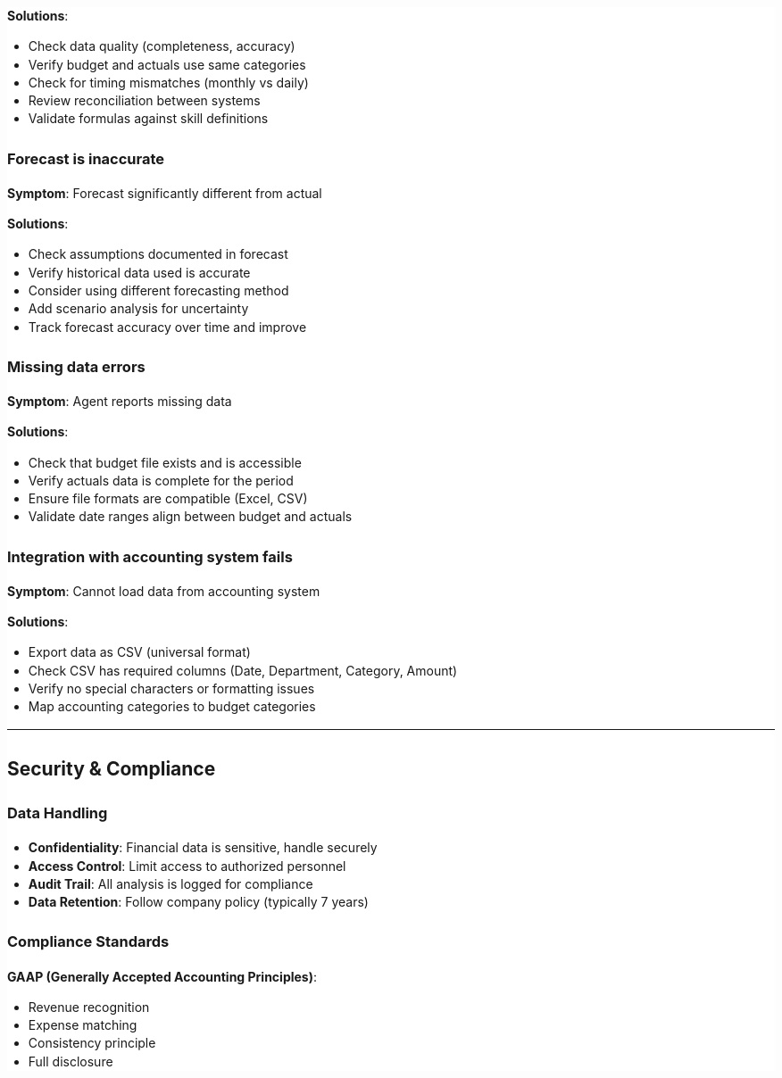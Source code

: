 **Solutions**:
- Check data quality (completeness, accuracy)
- Verify budget and actuals use same categories
- Check for timing mismatches (monthly vs daily)
- Review reconciliation between systems
- Validate formulas against skill definitions

### Forecast is inaccurate

**Symptom**: Forecast significantly different from actual

**Solutions**:
- Check assumptions documented in forecast
- Verify historical data used is accurate
- Consider using different forecasting method
- Add scenario analysis for uncertainty
- Track forecast accuracy over time and improve

### Missing data errors

**Symptom**: Agent reports missing data

**Solutions**:
- Check that budget file exists and is accessible
- Verify actuals data is complete for the period
- Ensure file formats are compatible (Excel, CSV)
- Validate date ranges align between budget and actuals

### Integration with accounting system fails

**Symptom**: Cannot load data from accounting system

**Solutions**:
- Export data as CSV (universal format)
- Check CSV has required columns (Date, Department, Category, Amount)
- Verify no special characters or formatting issues
- Map accounting categories to budget categories

---

## Security & Compliance

### Data Handling

- **Confidentiality**: Financial data is sensitive, handle securely
- **Access Control**: Limit access to authorized personnel
- **Audit Trail**: All analysis is logged for compliance
- **Data Retention**: Follow company policy (typically 7 years)

### Compliance Standards

**GAAP (Generally Accepted Accounting Principles)**:
- Revenue recognition
- Expense matching
- Consistency principle
- Full disclosure
